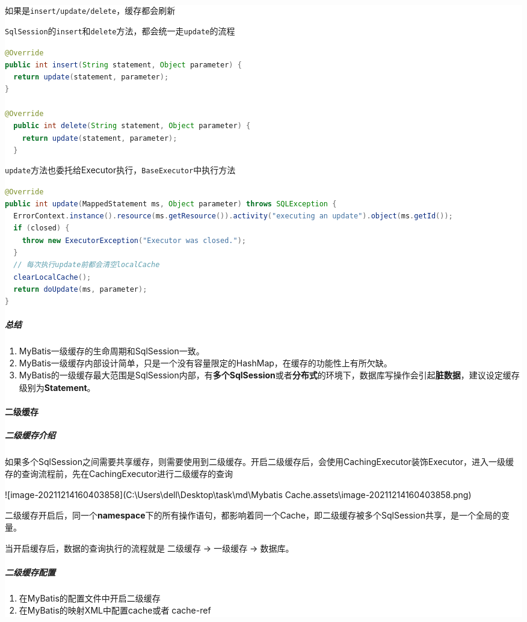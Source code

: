 如果是`insert/update/delete`，缓存都会刷新

`SqlSession`的`insert`和`delete`方法，都会统一走`update`的流程

```java
@Override
public int insert(String statement, Object parameter) {
  return update(statement, parameter);
}

@Override
  public int delete(String statement, Object parameter) {
    return update(statement, parameter);
  }
```

`update`方法也委托给Executor执行，`BaseExecutor`中执行方法

```java
@Override
public int update(MappedStatement ms, Object parameter) throws SQLException {
  ErrorContext.instance().resource(ms.getResource()).activity("executing an update").object(ms.getId());
  if (closed) {
    throw new ExecutorException("Executor was closed.");
  }
  // 每次执行update前都会清空localCache
  clearLocalCache();
  return doUpdate(ms, parameter);
}
```

##### 总结

1. MyBatis一级缓存的生命周期和SqlSession一致。
2. MyBatis一级缓存内部设计简单，只是一个没有容量限定的HashMap，在缓存的功能性上有所欠缺。
3. MyBatis的一级缓存最大范围是SqlSession内部，有**多个SqlSession**或者**分布式**的环境下，数据库写操作会引起**脏数据**，建议设定缓存级别为**Statement**。

#### 二级缓存

##### 二级缓存介绍

​	如果多个SqlSession之间需要共享缓存，则需要使用到二级缓存。开启二级缓存后，会使用CachingExecutor装饰Executor，进入一级缓存的查询流程前，先在CachingExecutor进行二级缓存的查询

![image-20211214160403858](C:\Users\dell\Desktop\task\md\Mybatis Cache.assets\image-20211214160403858.png)

二级缓存开启后，同一个**namespace**下的所有操作语句，都影响着同一个Cache，即二级缓存被多个SqlSession共享，是一个全局的变量。

当开启缓存后，数据的查询执行的流程就是 二级缓存 -> 一级缓存 -> 数据库。

##### 二级缓存配置

1. 在MyBatis的配置文件中开启二级缓存
2. 在MyBatis的映射XML中配置cache或者 cache-ref 
